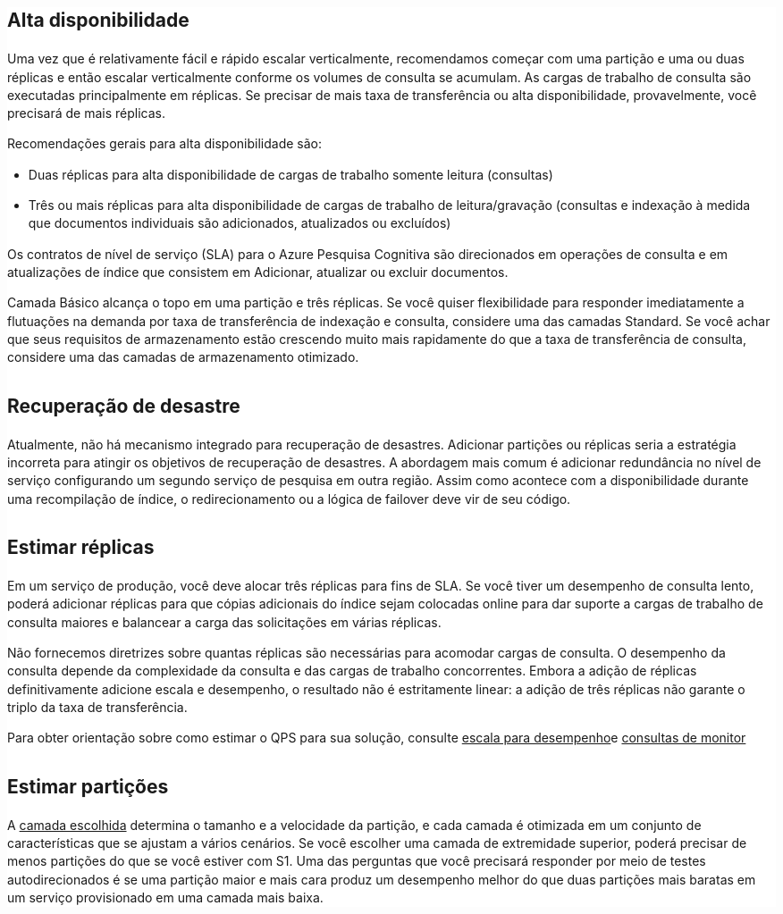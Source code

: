 ## <a name="high-availability"></a>Alta disponibilidade

Uma vez que é relativamente fácil e rápido escalar verticalmente, recomendamos começar com uma partição e uma ou duas réplicas e então escalar verticalmente conforme os volumes de consulta se acumulam. As cargas de trabalho de consulta são executadas principalmente em réplicas. Se precisar de mais taxa de transferência ou alta disponibilidade, provavelmente, você precisará de mais réplicas.

Recomendações gerais para alta disponibilidade são:

* Duas réplicas para alta disponibilidade de cargas de trabalho somente leitura (consultas)

* Três ou mais réplicas para alta disponibilidade de cargas de trabalho de leitura/gravação (consultas e indexação à medida que documentos individuais são adicionados, atualizados ou excluídos)

Os contratos de nível de serviço (SLA) para o Azure Pesquisa Cognitiva são direcionados em operações de consulta e em atualizações de índice que consistem em Adicionar, atualizar ou excluir documentos.

Camada Básico alcança o topo em uma partição e três réplicas. Se você quiser flexibilidade para responder imediatamente a flutuações na demanda por taxa de transferência de indexação e consulta, considere uma das camadas Standard.  Se você achar que seus requisitos de armazenamento estão crescendo muito mais rapidamente do que a taxa de transferência de consulta, considere uma das camadas de armazenamento otimizado.

## <a name="disaster-recovery"></a>Recuperação de desastre

Atualmente, não há mecanismo integrado para recuperação de desastres. Adicionar partições ou réplicas seria a estratégia incorreta para atingir os objetivos de recuperação de desastres. A abordagem mais comum é adicionar redundância no nível de serviço configurando um segundo serviço de pesquisa em outra região. Assim como acontece com a disponibilidade durante uma recompilação de índice, o redirecionamento ou a lógica de failover deve vir de seu código.

## <a name="estimate-replicas"></a>Estimar réplicas

Em um serviço de produção, você deve alocar três réplicas para fins de SLA. Se você tiver um desempenho de consulta lento, poderá adicionar réplicas para que cópias adicionais do índice sejam colocadas online para dar suporte a cargas de trabalho de consulta maiores e balancear a carga das solicitações em várias réplicas.

Não fornecemos diretrizes sobre quantas réplicas são necessárias para acomodar cargas de consulta. O desempenho da consulta depende da complexidade da consulta e das cargas de trabalho concorrentes. Embora a adição de réplicas definitivamente adicione escala e desempenho, o resultado não é estritamente linear: a adição de três réplicas não garante o triplo da taxa de transferência.

Para obter orientação sobre como estimar o QPS para sua solução, consulte [escala para desempenho](search-performance-optimization.md)e [consultas de monitor](search-monitor-queries.md)

## <a name="estimate-partitions"></a>Estimar partições

A [camada escolhida](search-sku-tier.md) determina o tamanho e a velocidade da partição, e cada camada é otimizada em um conjunto de características que se ajustam a vários cenários. Se você escolher uma camada de extremidade superior, poderá precisar de menos partições do que se você estiver com S1. Uma das perguntas que você precisará responder por meio de testes autodirecionados é se uma partição maior e mais cara produz um desempenho melhor do que duas partições mais baratas em um serviço provisionado em uma camada mais baixa.
